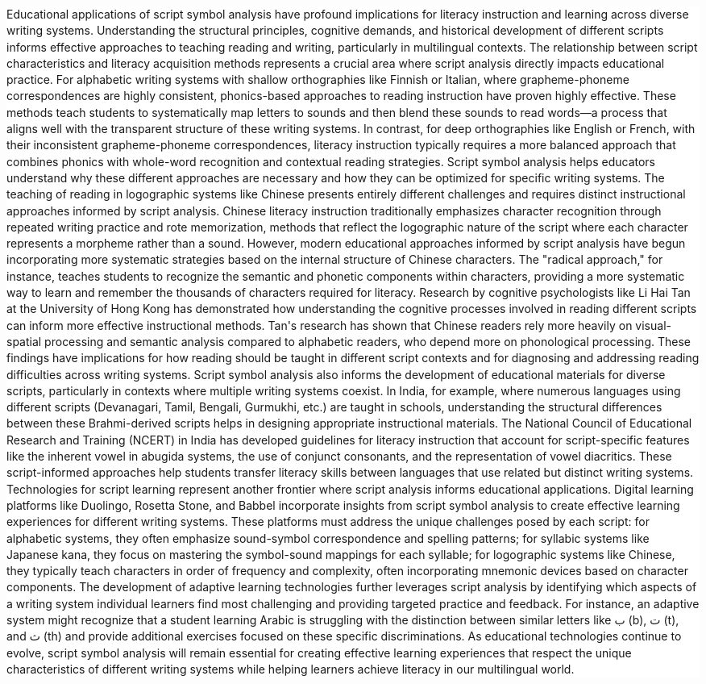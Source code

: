 Educational applications of script symbol analysis have profound implications for literacy instruction and learning across diverse writing systems. Understanding the structural principles, cognitive demands, and historical development of different scripts informs effective approaches to teaching reading and writing, particularly in multilingual contexts. The relationship between script characteristics and literacy acquisition methods represents a crucial area where script analysis directly impacts educational practice. For alphabetic writing systems with shallow orthographies like Finnish or Italian, where grapheme-phoneme correspondences are highly consistent, phonics-based approaches to reading instruction have proven highly effective. These methods teach students to systematically map letters to sounds and then blend these sounds to read words—a process that aligns well with the transparent structure of these writing systems. In contrast, for deep orthographies like English or French, with their inconsistent grapheme-phoneme correspondences, literacy instruction typically requires a more balanced approach that combines phonics with whole-word recognition and contextual reading strategies. Script symbol analysis helps educators understand why these different approaches are necessary and how they can be optimized for specific writing systems. The teaching of reading in logographic systems like Chinese presents entirely different challenges and requires distinct instructional approaches informed by script analysis. Chinese literacy instruction traditionally emphasizes character recognition through repeated writing practice and rote memorization, methods that reflect the logographic nature of the script where each character represents a morpheme rather than a sound. However, modern educational approaches informed by script analysis have begun incorporating more systematic strategies based on the internal structure of Chinese characters. The "radical approach," for instance, teaches students to recognize the semantic and phonetic components within characters, providing a more systematic way to learn and remember the thousands of characters required for literacy. Research by cognitive psychologists like Li Hai Tan at the University of Hong Kong has demonstrated how understanding the cognitive processes involved in reading different scripts can inform more effective instructional methods. Tan's research has shown that Chinese readers rely more heavily on visual-spatial processing and semantic analysis compared to alphabetic readers, who depend more on phonological processing. These findings have implications for how reading should be taught in different script contexts and for diagnosing and addressing reading difficulties across writing systems. Script symbol analysis also informs the development of educational materials for diverse scripts, particularly in contexts where multiple writing systems coexist. In India, for example, where numerous languages using different scripts (Devanagari, Tamil, Bengali, Gurmukhi, etc.) are taught in schools, understanding the structural differences between these Brahmi-derived scripts helps in designing appropriate instructional materials. The National Council of Educational Research and Training (NCERT) in India has developed guidelines for literacy instruction that account for script-specific features like the inherent vowel in abugida systems, the use of conjunct consonants, and the representation of vowel diacritics. These script-informed approaches help students transfer literacy skills between languages that use related but distinct writing systems. Technologies for script learning represent another frontier where script analysis informs educational applications. Digital learning platforms like Duolingo, Rosetta Stone, and Babbel incorporate insights from script symbol analysis to create effective learning experiences for different writing systems. These platforms must address the unique challenges posed by each script: for alphabetic systems, they often emphasize sound-symbol correspondence and spelling patterns; for syllabic systems like Japanese kana, they focus on mastering the symbol-sound mappings for each syllable; for logographic systems like Chinese, they typically teach characters in order of frequency and complexity, often incorporating mnemonic devices based on character components. The development of adaptive learning technologies further leverages script analysis by identifying which aspects of a writing system individual learners find most challenging and providing targeted practice and feedback. For instance, an adaptive system might recognize that a student learning Arabic is struggling with the distinction between similar letters like ب (b), ت (t), and ث (th) and provide additional exercises focused on these specific discriminations. As educational technologies continue to evolve, script symbol analysis will remain essential for creating effective learning experiences that respect the unique characteristics of different writing systems while helping learners achieve literacy in our multilingual world.
